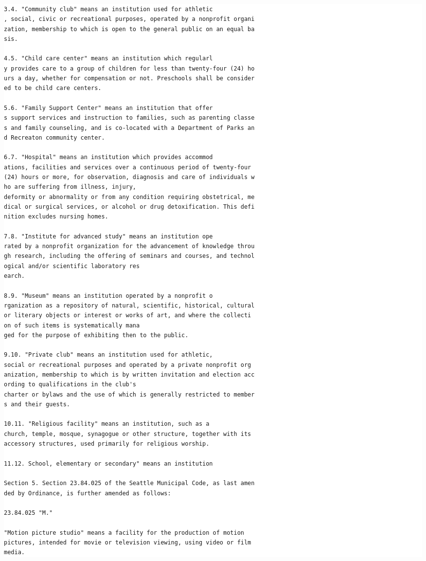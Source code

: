     3.4. "Community club" means an institution used for athletic  
    , social, civic or recreational purposes, operated by a nonprofit organi  
    zation, membership to which is open to the general public on an equal ba  
    sis.  
  
    4.5. "Child care center" means an institution which regularl  
    y provides care to a group of children for less than twenty-four (24) ho  
    urs a day, whether for compensation or not. Preschools shall be consider  
    ed to be child care centers.  
  
    5.6. "Family Support Center" means an institution that offer  
    s support services and instruction to families, such as parenting classe  
    s and family counseling, and is co-located with a Department of Parks an  
    d Recreaton community center.  
  
    6.7. "Hospital" means an institution which provides accommod  
    ations, facilities and services over a continuous period of twenty-four  
    (24) hours or more, for observation, diagnosis and care of individuals w  
    ho are suffering from illness, injury,  
    deformity or abnormality or from any condition requiring obstetrical, me  
    dical or surgical services, or alcohol or drug detoxification. This defi  
    nition excludes nursing homes.  
  
    7.8. "Institute for advanced study" means an institution ope  
    rated by a nonprofit organization for the advancement of knowledge throu  
    gh research, including the offering of seminars and courses, and technol  
    ogical and/or scientific laboratory res  
    earch.  
  
    8.9. "Museum" means an institution operated by a nonprofit o  
    rganization as a repository of natural, scientific, historical, cultural  
    or literary objects or interest or works of art, and where the collecti  
    on of such items is systematically mana  
    ged for the purpose of exhibiting then to the public.  
  
    9.10. "Private club" means an institution used for athletic,  
    social or recreational purposes and operated by a private nonprofit org  
    anization, membership to which is by written invitation and election acc  
    ording to qualifications in the club's  
    charter or bylaws and the use of which is generally restricted to member  
    s and their guests.  
  
    10.11. "Religious facility" means an institution, such as a  
    church, temple, mosque, synagogue or other structure, together with its  
    accessory structures, used primarily for religious worship.  
  
    11.12. School, elementary or secondary" means an institution  
  
    Section 5. Section 23.84.025 of the Seattle Municipal Code, as last amen  
    ded by Ordinance, is further amended as follows:  
  
    23.84.025 "M."  
  
    "Motion picture studio" means a facility for the production of motion  
    pictures, intended for movie or television viewing, using video or film  
    media.  
  